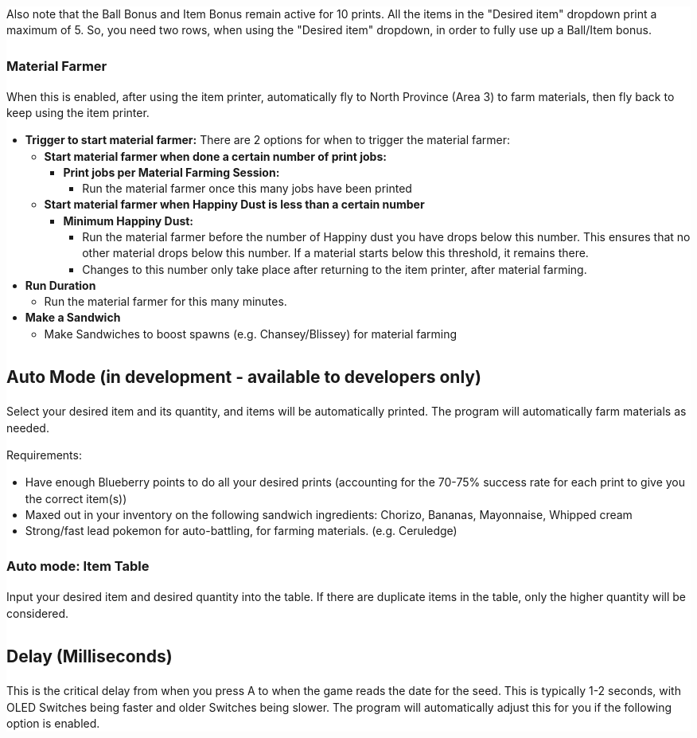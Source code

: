 Also note that the Ball Bonus and Item Bonus remain active for 10 prints. All the items in the "Desired item" dropdown print a maximum of 5. So, you need two rows, when using the "Desired item" dropdown, in order to fully use up a Ball/Item bonus.

### Material Farmer

When this is enabled, after using the item printer, automatically fly to North Province (Area 3) to farm materials, then fly back to keep using the item printer.

- **Trigger to start material farmer:** There are 2 options for when to trigger the material farmer:
  - **Start material farmer when done a certain number of print jobs:**
    - **Print jobs per Material Farming Session:** 
      - Run the material farmer once this many jobs have been printed
  - **Start material farmer when Happiny Dust is less than a certain number**
    - **Minimum Happiny Dust:**
      - Run the material farmer before the number of Happiny dust you have drops below this number. This ensures that no other material drops below this number. If a material starts below this threshold, it remains there.
      - Changes to this number only take place after returning to the item printer, after material farming.
- **Run Duration**
  - Run the material farmer for this many minutes.
- **Make a Sandwich**
  - Make Sandwiches to boost spawns (e.g. Chansey/Blissey) for material farming


## Auto Mode (in development - available to developers only)

Select your desired item and its quantity, and items will be automatically printed. The program will automatically farm materials as needed.

Requirements:

- Have enough Blueberry points to do all your desired prints (accounting for the 70-75% success rate for each print to give you the correct item(s))
- Maxed out in your inventory on the following sandwich ingredients: Chorizo, Bananas, Mayonnaise, Whipped cream
- Strong/fast lead pokemon for auto-battling, for farming materials. (e.g. Ceruledge)


### Auto mode: Item Table 

Input your desired item and desired quantity into the table. If there are duplicate items in the table, only the higher quantity will be considered.


## Delay (Milliseconds)

This is the critical delay from when you press A to when the game reads the date for the seed. This is typically 1-2 seconds, with OLED Switches being faster and older Switches being slower. The program will automatically adjust this for you if the following option is enabled.
